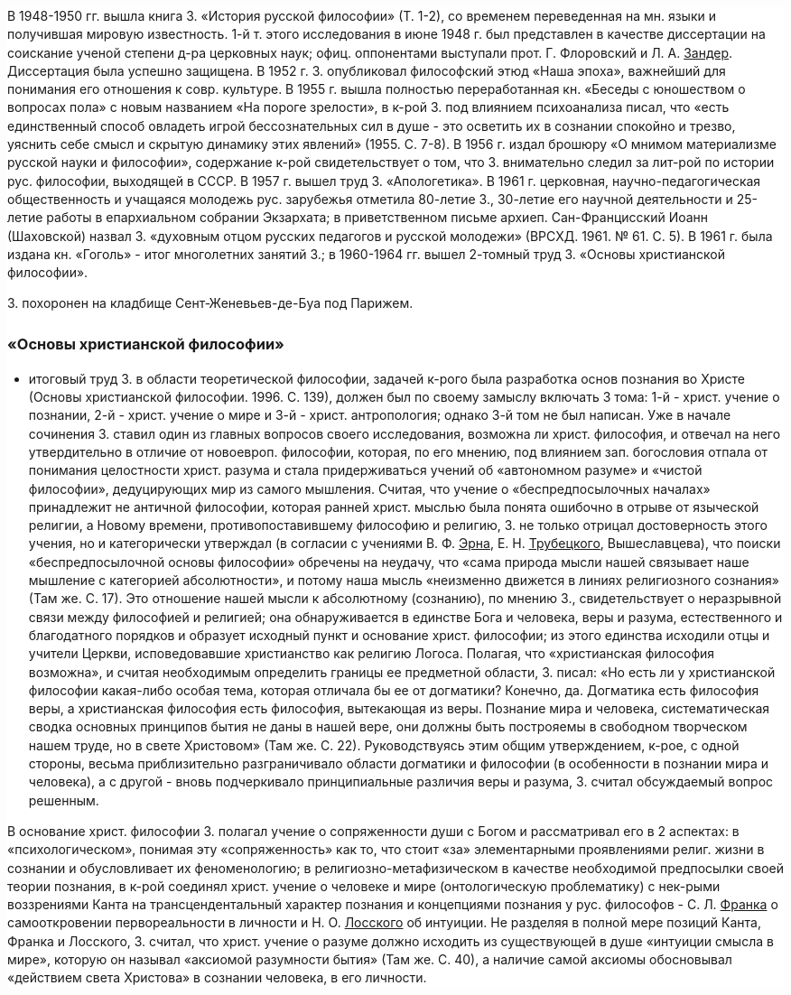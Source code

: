 В 1948-1950 гг. вышла книга З. «История русской философии» (Т. 1-2), со временем переведенная на мн. языки и получившая мировую известность. 1-й т. этого исследования в июне 1948 г. был представлен в качестве диссертации на соискание ученой степени д-ра церковных наук; офиц. оппонентами выступали прот. Г. Флоровский и Л. А. [Зандер](https://pravenc.ru/text/Зандер.html). Диссертация была успешно защищена. В 1952 г. З. опубликовал философский этюд «Наша эпоха», важнейший для понимания его отношения к совр. культуре. В 1955 г. вышла полностью переработанная кн. «Беседы с юношеством о вопросах пола» с новым названием «На пороге зрелости», в к-рой З. под влиянием психоанализа писал, что «есть единственный способ овладеть игрой бессознательных сил в душе - это осветить их в сознании спокойно и трезво, уяснить себе смысл и скрытую динамику этих явлений» (1955. С. 7-8). В 1956 г. издал брошюру «О мнимом материализме русской науки и философии», содержание к-рой свидетельствует о том, что З. внимательно следил за лит-рой по истории рус. философии, выходящей в СССР. В 1957 г. вышел труд З. «Апологетика». В 1961 г. церковная, научно-педагогическая общественность и учащаяся молодежь рус. зарубежья отметила 80-летие З., 30-летие его научной деятельности и 25-летие работы в епархиальном собрании Экзархата; в приветственном письме архиеп. Сан-Францисский Иоанн (Шаховской) назвал З. «духовным отцом русских педагогов и русской молодежи» (ВРСХД. 1961. № 61. С. 5). В 1961 г. была издана кн. «Гоголь» - итог многолетних занятий З.; в 1960-1964 гг. вышел 2-томный труд З. «Основы христианской философии».

З. похоронен на кладбище Сент-Женевьев-де-Буа под Парижем.

### «Основы христианской философии»

- итоговый труд З. в области теоретической философии, задачей к-рого была разработка основ познания во Христе (Основы христианской философии. 1996. С. 139), должен был по своему замыслу включать 3 тома: 1-й - христ. учение о познании, 2-й - христ. учение о мире и 3-й - христ. антропология; однако 3-й том не был написан. Уже в начале сочинения З. ставил один из главных вопросов своего исследования, возможна ли христ. философия, и отвечал на него утвердительно в отличие от новоевроп. философии, которая, по его мнению, под влиянием зап. богословия отпала от понимания целостности христ. разума и стала придерживаться учений об «автономном разуме» и «чистой философии», дедуцирующих мир из самого мышления. Считая, что учение о «беспредпосылочных началах» принадлежит не античной философии, которая ранней христ. мыслью была понята ошибочно в отрыве от языческой религии, а Новому времени, противопоставившему философию и религию, З. не только отрицал достоверность этого учения, но и категорически утверждал (в согласии с учениями В. Ф. [Эрна](https://pravenc.ru/text/Эрна.html), Е. Н. [Трубецкого](https://pravenc.ru/text/Трубецкой.html), Вышеславцева), что поиски «беспредпосылочной основы философии» обречены на неудачу, что «сама природа мысли нашей связывает наше мышление с категорией абсолютности», и потому наша мысль «неизменно движется в линиях религиозного сознания» (Там же. С. 17). Это отношение нашей мысли к абсолютному (сознанию), по мнению З., свидетельствует о неразрывной связи между философией и религией; она обнаруживается в единстве Бога и человека, веры и разума, естественного и благодатного порядков и образует исходный пункт и основание христ. философии; из этого единства исходили отцы и учители Церкви, исповедовавшие христианство как религию Логоса. Полагая, что «христианская философия возможна», и считая необходимым определить границы ее предметной области, З. писал: «Но есть ли у христианской философии какая-либо особая тема, которая отличала бы ее от догматики? Конечно, да. Догматика есть философия веры, а христианская философия есть философия, вытекающая из веры. Познание мира и человека, систематическая сводка основных принципов бытия не даны в нашей вере, они должны быть построяемы в свободном творческом нашем труде, но в свете Христовом» (Там же. С. 22). Руководствуясь этим общим утверждением, к-рое, с одной стороны, весьма приблизительно разграничивало области догматики и философии (в особенности в познании мира и человека), а с другой - вновь подчеркивало принципиальные различия веры и разума, З. считал обсуждаемый вопрос решенным.

В основание христ. философии З. полагал учение о сопряженности души с Богом и рассматривал его в 2 аспектах: в «психологическом», понимая эту «сопряженность» как то, что стоит «за» элементарными проявлениями религ. жизни в сознании и обусловливает их феноменологию; в религиозно-метафизическом в качестве необходимой предпосылки своей теории познания, в к-рой соединял христ. учение о человеке и мире (онтологическую проблематику) с нек-рыми воззрениями Канта на трансцендентальный характер познания и концепциями познания у рус. философов - С. Л. [Франка](https://pravenc.ru/text/Франка.html) о самооткровении первореальности в личности и Н. О. [Лосского](https://pravenc.ru/text/Лосский.html) об интуиции. Не разделяя в полной мере позиций Канта, Франка и Лосского, З. считал, что христ. учение о разуме должно исходить из существующей в душе «интуиции смысла в мире», которую он называл «аксиомой разумности бытия» (Там же. С. 40), а наличие самой аксиомы обосновывал «действием света Христова» в сознании человека, в его личности.
